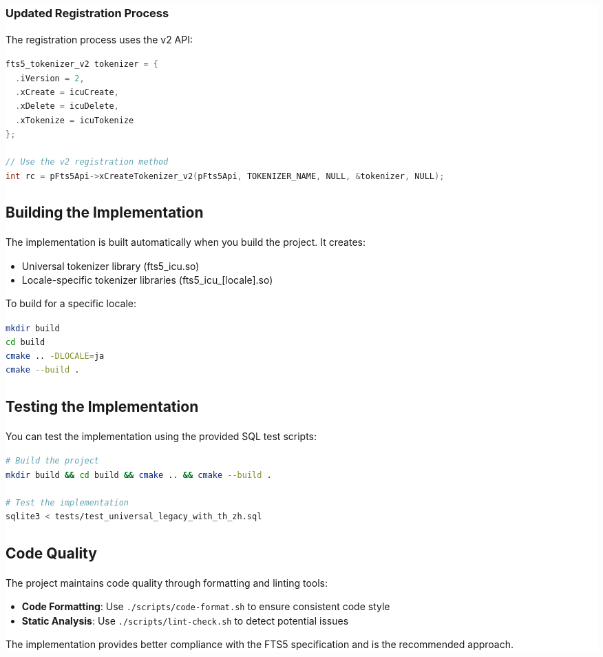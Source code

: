 ### Updated Registration Process

The registration process uses the v2 API:
```c
fts5_tokenizer_v2 tokenizer = {
  .iVersion = 2,
  .xCreate = icuCreate,
  .xDelete = icuDelete,
  .xTokenize = icuTokenize
};

// Use the v2 registration method
int rc = pFts5Api->xCreateTokenizer_v2(pFts5Api, TOKENIZER_NAME, NULL, &tokenizer, NULL);
```

## Building the Implementation

The implementation is built automatically when you build the project. It creates:
- Universal tokenizer library (fts5_icu.so)
- Locale-specific tokenizer libraries (fts5_icu_[locale].so)

To build for a specific locale:
```bash
mkdir build
cd build
cmake .. -DLOCALE=ja
cmake --build .
```

## Testing the Implementation

You can test the implementation using the provided SQL test scripts:

```bash
# Build the project
mkdir build && cd build && cmake .. && cmake --build .

# Test the implementation
sqlite3 < tests/test_universal_legacy_with_th_zh.sql
```

## Code Quality

The project maintains code quality through formatting and linting tools:

- **Code Formatting**: Use `./scripts/code-format.sh` to ensure consistent code style
- **Static Analysis**: Use `./scripts/lint-check.sh` to detect potential issues

The implementation provides better compliance with the FTS5 specification and is the recommended approach.